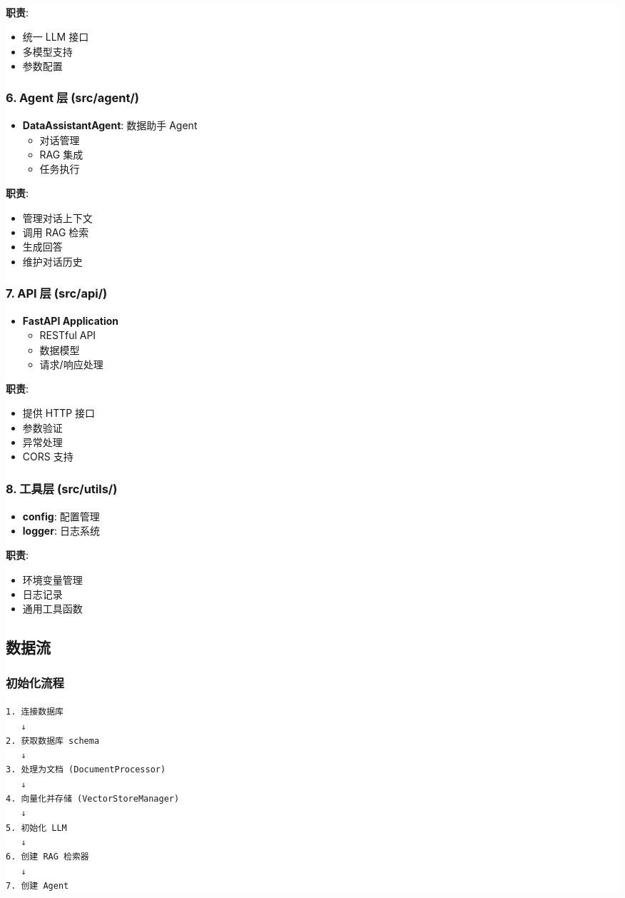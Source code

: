 **职责**:
- 统一 LLM 接口
- 多模型支持
- 参数配置

### 6. Agent 层 (src/agent/)
- **DataAssistantAgent**: 数据助手 Agent
  - 对话管理
  - RAG 集成
  - 任务执行

**职责**:
- 管理对话上下文
- 调用 RAG 检索
- 生成回答
- 维护对话历史

### 7. API 层 (src/api/)
- **FastAPI Application**
  - RESTful API
  - 数据模型
  - 请求/响应处理

**职责**:
- 提供 HTTP 接口
- 参数验证
- 异常处理
- CORS 支持

### 8. 工具层 (src/utils/)
- **config**: 配置管理
- **logger**: 日志系统

**职责**:
- 环境变量管理
- 日志记录
- 通用工具函数

## 数据流

### 初始化流程

```
1. 连接数据库
   ↓
2. 获取数据库 schema
   ↓
3. 处理为文档 (DocumentProcessor)
   ↓
4. 向量化并存储 (VectorStoreManager)
   ↓
5. 初始化 LLM
   ↓
6. 创建 RAG 检索器
   ↓
7. 创建 Agent
```
